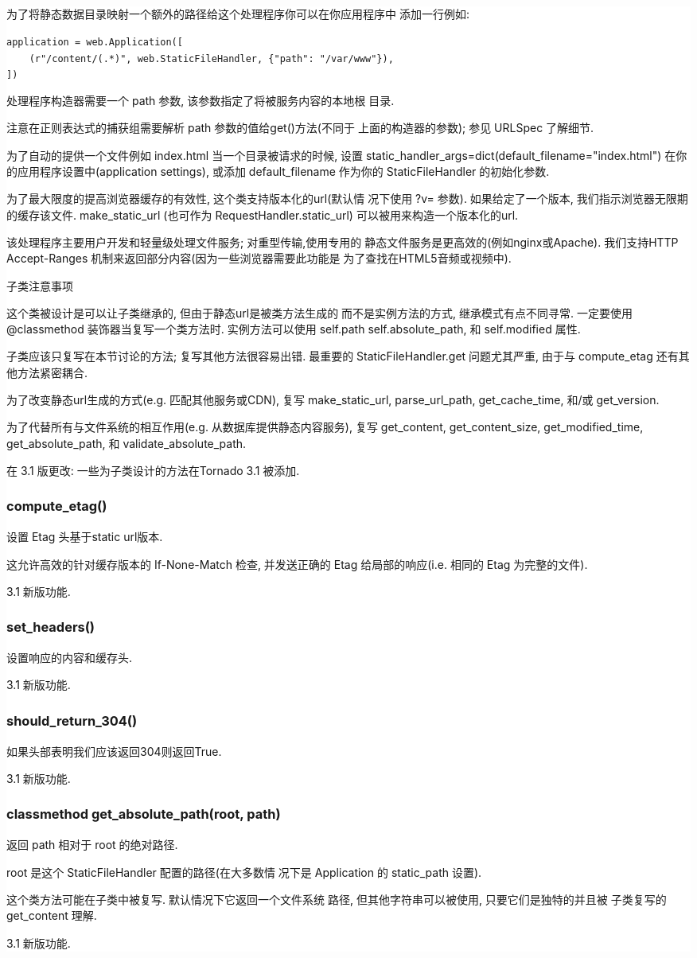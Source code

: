 为了将静态数据目录映射一个额外的路径给这个处理程序你可以在你应用程序中 添加一行例如:

    application = web.Application([
        (r"/content/(.*)", web.StaticFileHandler, {"path": "/var/www"}),
    ])

处理程序构造器需要一个 path 参数, 该参数指定了将被服务内容的本地根 目录.

注意在正则表达式的捕获组需要解析 path 参数的值给get()方法(不同于 上面的构造器的参数); 参见 URLSpec 了解细节.

为了自动的提供一个文件例如 index.html 当一个目录被请求的时候, 设置 static_handler_args=dict(default_filename="index.html") 在你的应用程序设置中(application settings), 或添加 default_filename 作为你的 StaticFileHandler 的初始化参数.

为了最大限度的提高浏览器缓存的有效性, 这个类支持版本化的url(默认情 况下使用 ?v= 参数). 如果给定了一个版本, 我们指示浏览器无限期 的缓存该文件. make_static_url (也可作为 RequestHandler.static_url) 可以被用来构造一个版本化的url.

该处理程序主要用户开发和轻量级处理文件服务; 对重型传输,使用专用的 静态文件服务是更高效的(例如nginx或Apache). 我们支持HTTP Accept-Ranges 机制来返回部分内容(因为一些浏览器需要此功能是 为了查找在HTML5音频或视频中).

子类注意事项

这个类被设计是可以让子类继承的, 但由于静态url是被类方法生成的 而不是实例方法的方式, 继承模式有点不同寻常. 一定要使用 @classmethod 装饰器当复写一个类方法时. 实例方法可以使用 self.path self.absolute_path, 和 self.modified 属性.

子类应该只复写在本节讨论的方法; 复写其他方法很容易出错. 最重要的 StaticFileHandler.get 问题尤其严重, 由于与 compute_etag 还有其他方法紧密耦合.

为了改变静态url生成的方式(e.g. 匹配其他服务或CDN), 复写 make_static_url, parse_url_path, get_cache_time, 和/或 get_version.

为了代替所有与文件系统的相互作用(e.g. 从数据库提供静态内容服务), 复写 get_content, get_content_size, get_modified_time, get_absolute_path, 和 validate_absolute_path.

在 3.1 版更改: 一些为子类设计的方法在Tornado 3.1 被添加.

### compute_etag()
设置 Etag 头基于static url版本.

这允许高效的针对缓存版本的 If-None-Match 检查, 并发送正确的 Etag 给局部的响应(i.e. 相同的 Etag 为完整的文件).

3.1 新版功能.

### set_headers()
设置响应的内容和缓存头.

3.1 新版功能.

### should_return_304()
如果头部表明我们应该返回304则返回True.

3.1 新版功能.

### classmethod get_absolute_path(root, path)
返回 path 相对于 root 的绝对路径.

root 是这个 StaticFileHandler 配置的路径(在大多数情 况下是 Application 的 static_path 设置).

这个类方法可能在子类中被复写. 默认情况下它返回一个文件系统 路径, 但其他字符串可以被使用, 只要它们是独特的并且被 子类复写的 get_content 理解.

3.1 新版功能.
